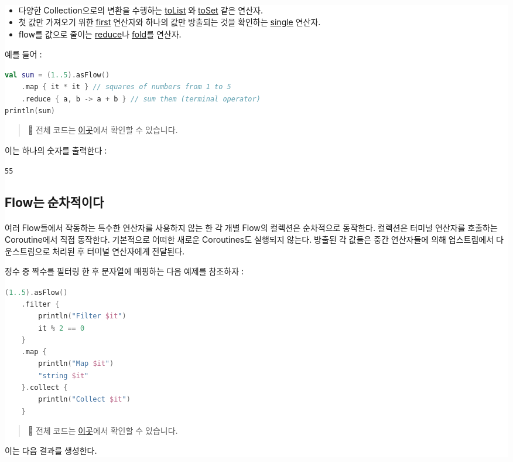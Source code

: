 * 다양한 Collection으로의 변환을 수행하는 [toList](https://kotlinlang.org/api/kotlinx.coroutines/kotlinx-coroutines-core/kotlinx.coroutines.flow/to-list.html) 와 [toSet](https://kotlinlang.org/api/kotlinx.coroutines/kotlinx-coroutines-core/kotlinx.coroutines.flow/to-set.html) 같은 연산자.
* 첫 값만 가져오기 위한 [first](https://kotlinlang.org/api/kotlinx.coroutines/kotlinx-coroutines-core/kotlinx.coroutines.flow/first.html) 연산자와 하나의 값만 방출되는 것을 확인하는 [single](https://kotlinlang.org/api/kotlinx.coroutines/kotlinx-coroutines-core/kotlinx.coroutines.flow/single.html) 연산자.
* flow를 값으로 줄이는 [reduce](https://kotlinlang.org/api/kotlinx.coroutines/kotlinx-coroutines-core/kotlinx.coroutines.flow/reduce.html)나 [fold](https://kotlinlang.org/api/kotlinx.coroutines/kotlinx-coroutines-core/kotlinx.coroutines.flow/fold.html)를 연산자.

예를 들어 :

```kotlin
val sum = (1..5).asFlow()
    .map { it * it } // squares of numbers from 1 to 5                           
    .reduce { a, b -> a + b } // sum them (terminal operator)
println(sum)
```

> 📌 전체 코드는 [이곳](https://github.com/Kotlin/kotlinx.coroutines/blob/master/kotlinx-coroutines-core/jvm/test/guide/example-flow-11.kt)에서 확인할 수 있습니다.

이는 하나의 숫자를 출력한다 :

```
55
```



## Flow는 순차적이다

여러 Flow들에서 작동하는 특수한 연산자를 사용하지 않는 한 각 개별 Flow의 컬렉션은 순차적으로 동작한다. 컬렉션은 터미널 연산자를 호출하는 Coroutine에서 직접 동작한다. 기본적으로 어떠한 새로운 Coroutines도 실행되지 않는다. 방출된 각 값들은 중간 연산자들에 의해 업스트림에서 다운스트림으로 처리된 후 터미널 연산자에게 전달된다.



정수 중 짝수를 필터링 한 후 문자열에 매핑하는 다음 예제를 참조하자 :&#x20;

```kotlin
(1..5).asFlow()
    .filter {
        println("Filter $it")
        it % 2 == 0              
    }              
    .map { 
        println("Map $it")
        "string $it"
    }.collect { 
        println("Collect $it")
    }
```

> 📌 전체 코드는 [이곳](https://github.com/Kotlin/kotlinx.coroutines/blob/master/kotlinx-coroutines-core/jvm/test/guide/example-flow-12.kt)에서 확인할 수 있습니다.

이는 다음 결과를 생성한다.
